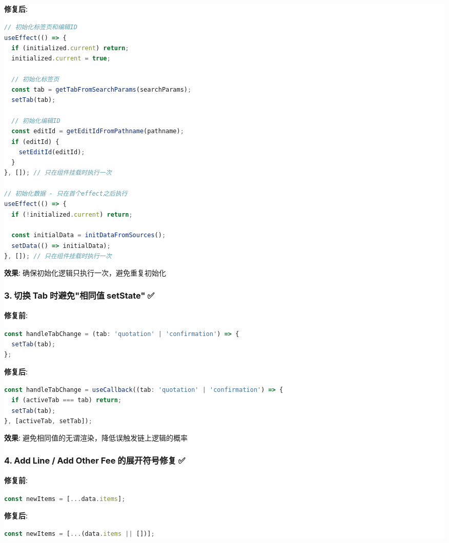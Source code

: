 **修复后**:
```typescript
// 初始化标签页和编辑ID
useEffect(() => {
  if (initialized.current) return;
  initialized.current = true;

  // 初始化标签页
  const tab = getTabFromSearchParams(searchParams);
  setTab(tab);

  // 初始化编辑ID
  const editId = getEditIdFromPathname(pathname);
  if (editId) {
    setEditId(editId);
  }
}, []); // 只在组件挂载时执行一次

// 初始化数据 - 只在首个effect之后执行
useEffect(() => {
  if (!initialized.current) return;
  
  const initialData = initDataFromSources();
  setData(() => initialData);
}, []); // 只在组件挂载时执行一次
```

**效果**: 确保初始化逻辑只执行一次，避免重复初始化

### 3. 切换 Tab 时避免"相同值 setState" ✅
**修复前**:
```typescript
const handleTabChange = (tab: 'quotation' | 'confirmation') => {
  setTab(tab);
};
```

**修复后**:
```typescript
const handleTabChange = useCallback((tab: 'quotation' | 'confirmation') => {
  if (activeTab === tab) return;
  setTab(tab);
}, [activeTab, setTab]);
```

**效果**: 避免相同值的无谓渲染，降低误触发链上逻辑的概率

### 4. Add Line / Add Other Fee 的展开符号修复 ✅
**修复前**:
```typescript
const newItems = [...data.items];
```

**修复后**:
```typescript
const newItems = [...(data.items || [])];
```

